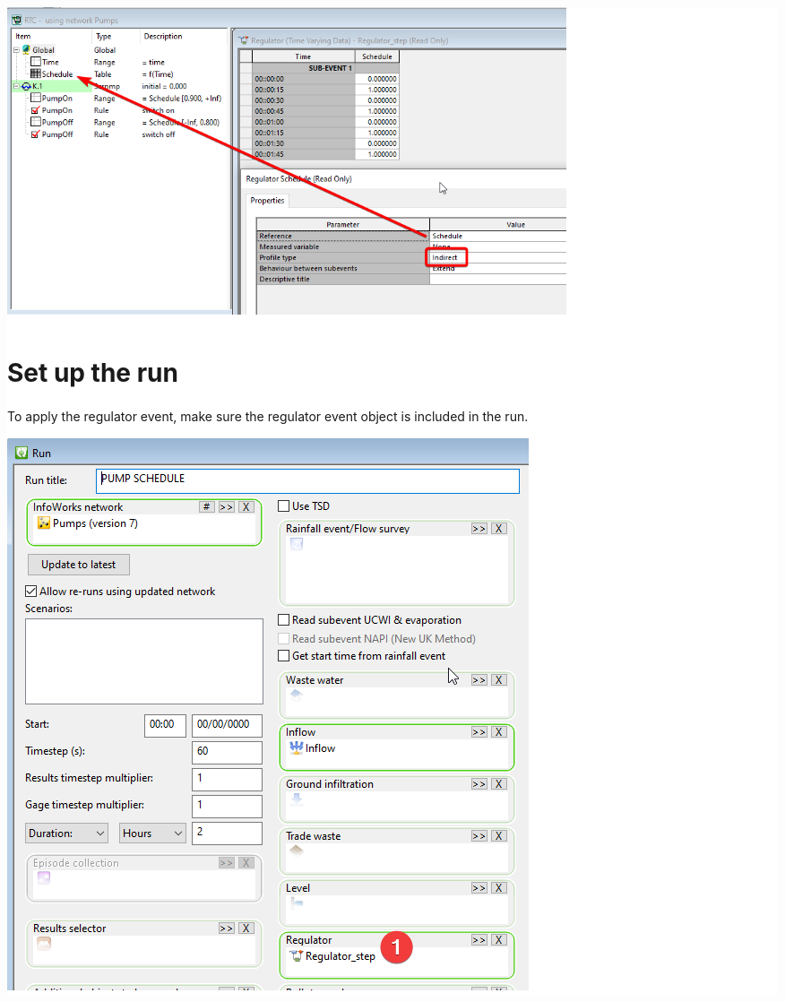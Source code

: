 <img src="./media/image10.png" style="width:6.5in;height:3.57431in" alt="A screenshot of a computer Description automatically generated" />

# Set up the run

To apply the regulator event, make sure the regulator event object is included in the run.

<img src="./media/image11.png" style="width:6.06174in;height:6.41587in" alt="A screenshot of a computer Description automatically generated" />
